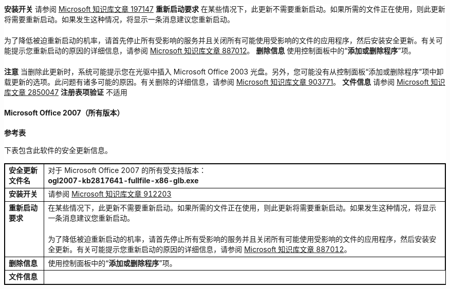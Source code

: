 <td style="border:1px solid black;"><strong>安装开关</strong></td>
<td style="border:1px solid black;">请参阅 <a href="http://support.microsoft.com/kb/197147">Microsoft 知识库文章 197147</a></td>
</tr>  
<tr class="odd">
<td style="border:1px solid black;"><strong>重新启动要求</strong></td>
<td style="border:1px solid black;">在某些情况下，此更新不需要重新启动。如果所需的文件正在使用，则此更新将需要重新启动。如果发生这种情况，将显示一条消息建议您重新启动。<br />
<br />
为了降低被迫重新启动的机率，请首先停止所有受影响的服务并且关闭所有可能使用受影响的文件的应用程序，然后安装安全更新。有关可能提示您重新启动的原因的详细信息，请参阅 <a href="http://support.microsoft.com/kb/887012">Microsoft 知识库文章 887012</a>。</td>
</tr>
<tr class="even">
<td style="border:1px solid black;"><strong>删除信息</strong></td>
<td style="border:1px solid black;">使用控制面板中的“<strong>添加或删除程序</strong>”项。<br />
<br />
<strong>注意</strong> 当删除此更新时，系统可能提示您在光驱中插入 Microsoft Office 2003 光盘。另外，您可能没有从控制面板“添加或删除程序”项中卸载更新的选项。此问题有诸多可能的原因。有关删除的详细信息，请参阅 <a href="http://support.microsoft.com/kb/903771">Microsoft 知识库文章 903771</a>。</td>
</tr>
<tr class="odd">
<td style="border:1px solid black;"><strong>文件信息</strong></td>
<td style="border:1px solid black;">请参阅 <a href="http://support.microsoft.com/kb/2850047">Microsoft 知识库文章 2850047</a></td>
</tr>  
<tr class="even">
<td style="border:1px solid black;"><strong>注册表项验证</strong></td>
<td style="border:1px solid black;">不适用</td>
</tr>  
</tbody>  
</table>
  
#### Microsoft Office 2007（所有版本）
  
**参考表**
  
下表包含此软件的安全更新信息。

<p> </p>
<table style="border:1px solid black;">  
<tbody>  
<tr class="odd">
<td style="border:1px solid black;"><strong>安全更新文件名</strong></td>
<td style="border:1px solid black;">对于 Microsoft Office 2007 的所有受支持版本：<br />
<strong>ogl2007-kb2817641-fullfile-x86-glb.exe</strong></td>
</tr>
<tr class="even">
<td style="border:1px solid black;"><strong>安装开关</strong></td>
<td style="border:1px solid black;">请参阅 <a href="http://support.microsoft.com/kb/912203">Microsoft 知识库文章 912203</a></td>
</tr>  
<tr class="odd">
<td style="border:1px solid black;"><strong>重新启动要求</strong></td>
<td style="border:1px solid black;">在某些情况下，此更新不需要重新启动。如果所需的文件正在使用，则此更新将需要重新启动。如果发生这种情况，将显示一条消息建议您重新启动。<br />
<br />
为了降低被迫重新启动的机率，请首先停止所有受影响的服务并且关闭所有可能使用受影响的文件的应用程序，然后安装安全更新。有关可能提示您重新启动的原因的详细信息，请参阅 <a href="http://support.microsoft.com/kb/887012">Microsoft 知识库文章 887012</a>。</td>
</tr>
<tr class="even">
<td style="border:1px solid black;"><strong>删除信息</strong></td>
<td style="border:1px solid black;">使用控制面板中的“<strong>添加或删除程序</strong>”项。</td>
</tr>  
<tr class="odd">
<td style="border:1px solid black;"><strong>文件信息</strong></td>